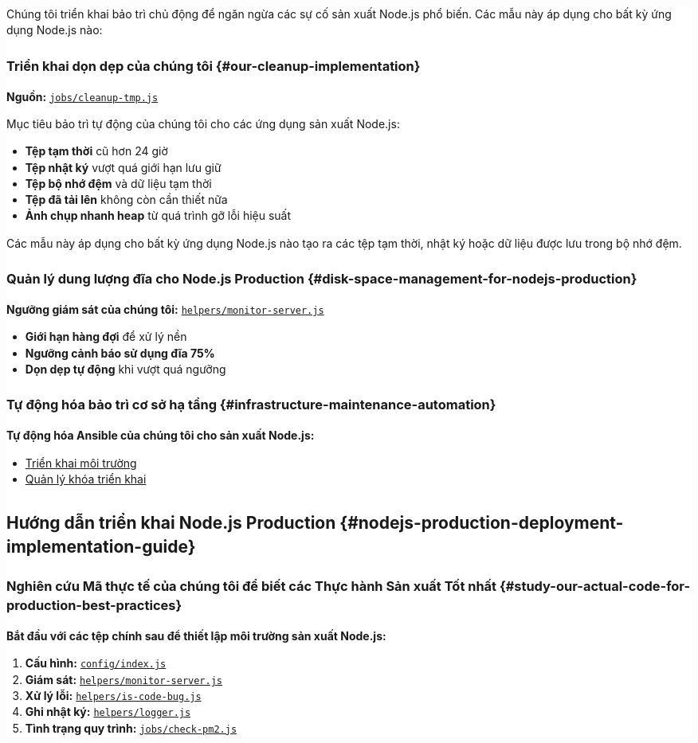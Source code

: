 Chúng tôi triển khai bảo trì chủ động để ngăn ngừa các sự cố sản xuất Node.js phổ biến. Các mẫu này áp dụng cho bất kỳ ứng dụng Node.js nào:

### Triển khai dọn dẹp của chúng tôi {#our-cleanup-implementation}

**Nguồn:** [`jobs/cleanup-tmp.js`](https://github.com/forwardemail/forwardemail.net/blob/master/jobs/cleanup-tmp.js)

Mục tiêu bảo trì tự động của chúng tôi cho các ứng dụng sản xuất Node.js:

* **Tệp tạm thời** cũ hơn 24 giờ
* **Tệp nhật ký** vượt quá giới hạn lưu giữ
* **Tệp bộ nhớ đệm** và dữ liệu tạm thời
* **Tệp đã tải lên** không còn cần thiết nữa
* **Ảnh chụp nhanh heap** từ quá trình gỡ lỗi hiệu suất

Các mẫu này áp dụng cho bất kỳ ứng dụng Node.js nào tạo ra các tệp tạm thời, nhật ký hoặc dữ liệu được lưu trong bộ nhớ đệm.

### Quản lý dung lượng đĩa cho Node.js Production {#disk-space-management-for-nodejs-production}

**Ngưỡng giám sát của chúng tôi:** [`helpers/monitor-server.js`](https://github.com/forwardemail/forwardemail.net/blob/master/helpers/monitor-server.js)

* **Giới hạn hàng đợi** để xử lý nền
* **Ngưỡng cảnh báo sử dụng đĩa 75%**
* **Dọn dẹp tự động** khi vượt quá ngưỡng

### Tự động hóa bảo trì cơ sở hạ tầng {#infrastructure-maintenance-automation}

**Tự động hóa Ansible của chúng tôi cho sản xuất Node.js:**

* [Triển khai môi trường](https://github.com/forwardemail/forwardemail.net/blob/master/ansible/playbooks/env.yml)
* [Quản lý khóa triển khai](https://github.com/forwardemail/forwardemail.net/blob/master/ansible/playbooks/deployment-keys.yml)

## Hướng dẫn triển khai Node.js Production {#nodejs-production-deployment-implementation-guide}

### Nghiên cứu Mã thực tế của chúng tôi để biết các Thực hành Sản xuất Tốt nhất {#study-our-actual-code-for-production-best-practices}

**Bắt đầu với các tệp chính sau để thiết lập môi trường sản xuất Node.js:**

1. **Cấu hình:** [`config/index.js`](https://github.com/forwardemail/forwardemail.net/blob/master/config/index.js)
2. **Giám sát:** [`helpers/monitor-server.js`](https://github.com/forwardemail/forwardemail.net/blob/master/helpers/monitor-server.js)
3. **Xử lý lỗi:** [`helpers/is-code-bug.js`](https://github.com/forwardemail/forwardemail.net/blob/master/helpers/is-code-bug.js)
4. **Ghi nhật ký:** [`helpers/logger.js`](https://github.com/forwardemail/forwardemail.net/blob/master/helpers/logger.js)
5. **Tình trạng quy trình:** [`jobs/check-pm2.js`](https://github.com/forwardemail/forwardemail.net/blob/master/jobs/check-pm2.js)
